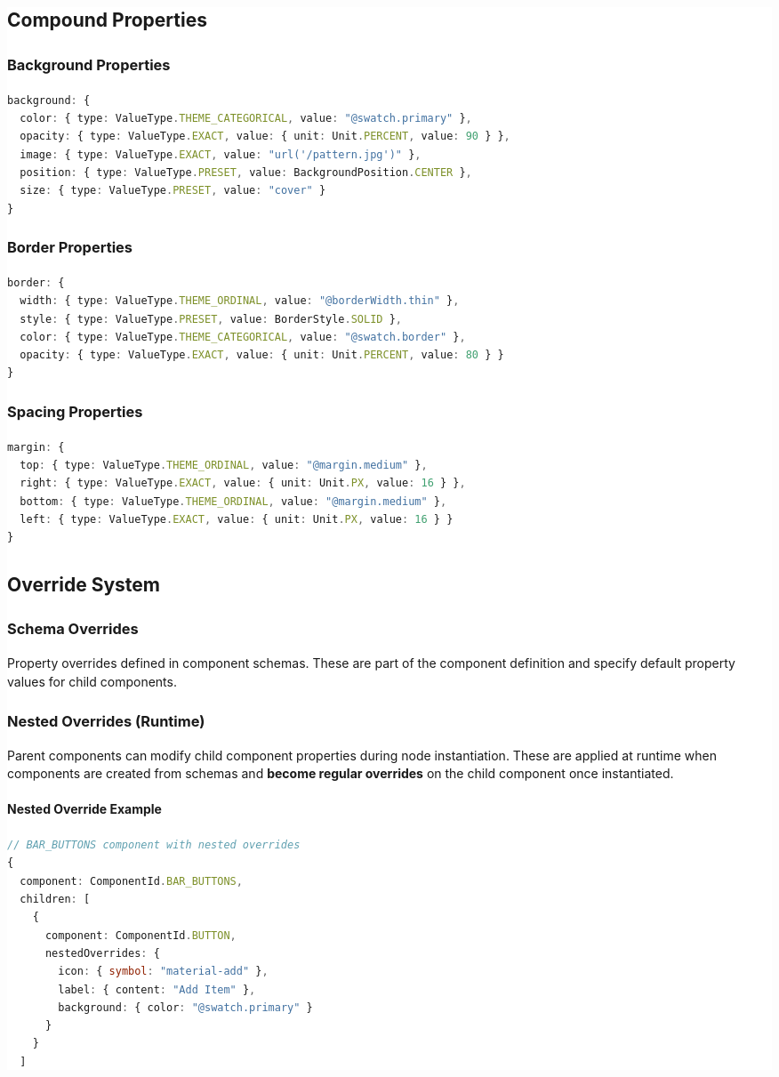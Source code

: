 ## Compound Properties

### Background Properties

```typescript
background: {
  color: { type: ValueType.THEME_CATEGORICAL, value: "@swatch.primary" },
  opacity: { type: ValueType.EXACT, value: { unit: Unit.PERCENT, value: 90 } },
  image: { type: ValueType.EXACT, value: "url('/pattern.jpg')" },
  position: { type: ValueType.PRESET, value: BackgroundPosition.CENTER },
  size: { type: ValueType.PRESET, value: "cover" }
}
```

### Border Properties

```typescript
border: {
  width: { type: ValueType.THEME_ORDINAL, value: "@borderWidth.thin" },
  style: { type: ValueType.PRESET, value: BorderStyle.SOLID },
  color: { type: ValueType.THEME_CATEGORICAL, value: "@swatch.border" },
  opacity: { type: ValueType.EXACT, value: { unit: Unit.PERCENT, value: 80 } }
}
```

### Spacing Properties

```typescript
margin: {
  top: { type: ValueType.THEME_ORDINAL, value: "@margin.medium" },
  right: { type: ValueType.EXACT, value: { unit: Unit.PX, value: 16 } },
  bottom: { type: ValueType.THEME_ORDINAL, value: "@margin.medium" },
  left: { type: ValueType.EXACT, value: { unit: Unit.PX, value: 16 } }
}
```

## Override System

### Schema Overrides

Property overrides defined in component schemas. These are part of the component definition and specify default property values for child components.

### Nested Overrides (Runtime)

Parent components can modify child component properties during node instantiation. These are applied at runtime when components are created from schemas and **become regular overrides** on the child component once instantiated.

#### Nested Override Example

```typescript
// BAR_BUTTONS component with nested overrides
{
  component: ComponentId.BAR_BUTTONS,
  children: [
    {
      component: ComponentId.BUTTON,
      nestedOverrides: {
        icon: { symbol: "material-add" },
        label: { content: "Add Item" },
        background: { color: "@swatch.primary" }
      }
    }
  ]
```